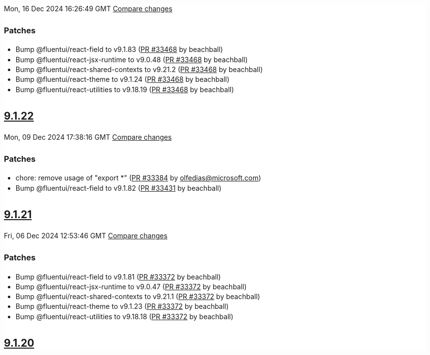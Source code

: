 Mon, 16 Dec 2024 16:26:49 GMT 
[Compare changes](https://github.com/microsoft/fluentui/compare/@fluentui/react-skeleton_v9.1.22..@fluentui/react-skeleton_v9.1.23)

### Patches

- Bump @fluentui/react-field to v9.1.83 ([PR #33468](https://github.com/microsoft/fluentui/pull/33468) by beachball)
- Bump @fluentui/react-jsx-runtime to v9.0.48 ([PR #33468](https://github.com/microsoft/fluentui/pull/33468) by beachball)
- Bump @fluentui/react-shared-contexts to v9.21.2 ([PR #33468](https://github.com/microsoft/fluentui/pull/33468) by beachball)
- Bump @fluentui/react-theme to v9.1.24 ([PR #33468](https://github.com/microsoft/fluentui/pull/33468) by beachball)
- Bump @fluentui/react-utilities to v9.18.19 ([PR #33468](https://github.com/microsoft/fluentui/pull/33468) by beachball)

## [9.1.22](https://github.com/microsoft/fluentui/tree/@fluentui/react-skeleton_v9.1.22)

Mon, 09 Dec 2024 17:38:16 GMT 
[Compare changes](https://github.com/microsoft/fluentui/compare/@fluentui/react-skeleton_v9.1.21..@fluentui/react-skeleton_v9.1.22)

### Patches

- chore: remove usage of "export *" ([PR #33384](https://github.com/microsoft/fluentui/pull/33384) by olfedias@microsoft.com)
- Bump @fluentui/react-field to v9.1.82 ([PR #33431](https://github.com/microsoft/fluentui/pull/33431) by beachball)

## [9.1.21](https://github.com/microsoft/fluentui/tree/@fluentui/react-skeleton_v9.1.21)

Fri, 06 Dec 2024 12:53:46 GMT 
[Compare changes](https://github.com/microsoft/fluentui/compare/@fluentui/react-skeleton_v9.1.20..@fluentui/react-skeleton_v9.1.21)

### Patches

- Bump @fluentui/react-field to v9.1.81 ([PR #33372](https://github.com/microsoft/fluentui/pull/33372) by beachball)
- Bump @fluentui/react-jsx-runtime to v9.0.47 ([PR #33372](https://github.com/microsoft/fluentui/pull/33372) by beachball)
- Bump @fluentui/react-shared-contexts to v9.21.1 ([PR #33372](https://github.com/microsoft/fluentui/pull/33372) by beachball)
- Bump @fluentui/react-theme to v9.1.23 ([PR #33372](https://github.com/microsoft/fluentui/pull/33372) by beachball)
- Bump @fluentui/react-utilities to v9.18.18 ([PR #33372](https://github.com/microsoft/fluentui/pull/33372) by beachball)

## [9.1.20](https://github.com/microsoft/fluentui/tree/@fluentui/react-skeleton_v9.1.20)

